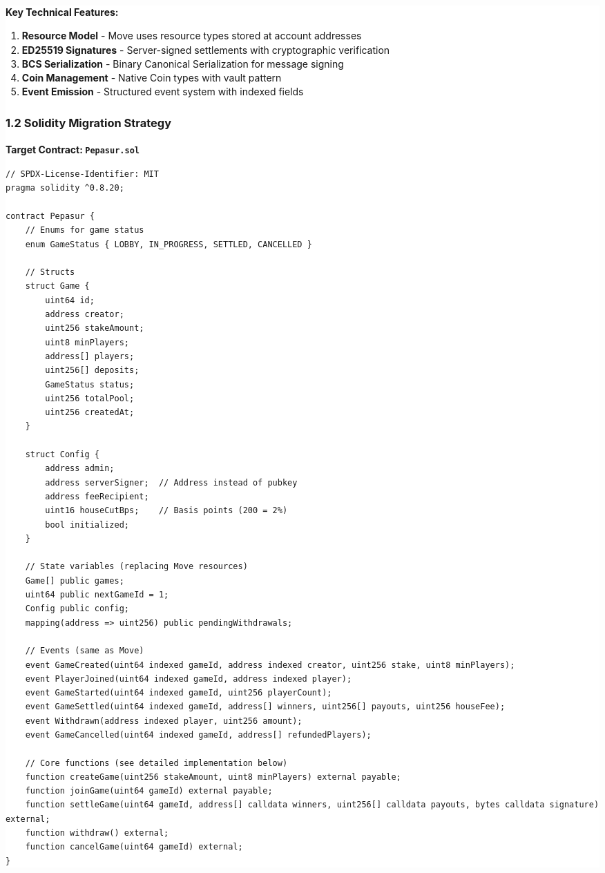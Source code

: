 **Key Technical Features:**
1. **Resource Model** - Move uses resource types stored at account addresses
2. **ED25519 Signatures** - Server-signed settlements with cryptographic verification
3. **BCS Serialization** - Binary Canonical Serialization for message signing
4. **Coin Management** - Native Coin<AptosCoin> types with vault pattern
5. **Event Emission** - Structured event system with indexed fields

### 1.2 Solidity Migration Strategy

**Target Contract: `Pepasur.sol`**

```solidity
// SPDX-License-Identifier: MIT
pragma solidity ^0.8.20;

contract Pepasur {
    // Enums for game status
    enum GameStatus { LOBBY, IN_PROGRESS, SETTLED, CANCELLED }

    // Structs
    struct Game {
        uint64 id;
        address creator;
        uint256 stakeAmount;
        uint8 minPlayers;
        address[] players;
        uint256[] deposits;
        GameStatus status;
        uint256 totalPool;
        uint256 createdAt;
    }

    struct Config {
        address admin;
        address serverSigner;  // Address instead of pubkey
        address feeRecipient;
        uint16 houseCutBps;    // Basis points (200 = 2%)
        bool initialized;
    }

    // State variables (replacing Move resources)
    Game[] public games;
    uint64 public nextGameId = 1;
    Config public config;
    mapping(address => uint256) public pendingWithdrawals;

    // Events (same as Move)
    event GameCreated(uint64 indexed gameId, address indexed creator, uint256 stake, uint8 minPlayers);
    event PlayerJoined(uint64 indexed gameId, address indexed player);
    event GameStarted(uint64 indexed gameId, uint256 playerCount);
    event GameSettled(uint64 indexed gameId, address[] winners, uint256[] payouts, uint256 houseFee);
    event Withdrawn(address indexed player, uint256 amount);
    event GameCancelled(uint64 indexed gameId, address[] refundedPlayers);

    // Core functions (see detailed implementation below)
    function createGame(uint256 stakeAmount, uint8 minPlayers) external payable;
    function joinGame(uint64 gameId) external payable;
    function settleGame(uint64 gameId, address[] calldata winners, uint256[] calldata payouts, bytes calldata signature) external;
    function withdraw() external;
    function cancelGame(uint64 gameId) external;
}
```